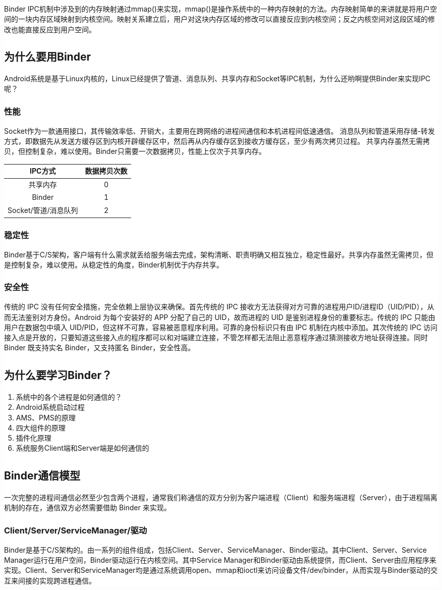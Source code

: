 Binder IPC机制中涉及到的内存映射通过mmap()来实现，mmap()是操作系统中的一种内存映射的方法。内存映射简单的来讲就是将用户空间的一块内存区域映射到内核空间。映射关系建立后，用户对这块内存区域的修改可以直接反应到内核空间；反之内核空间对这段区域的修改也能直接反应到用户空间。

## 为什么要用Binder

Android系统是基于Linux内核的，Linux已经提供了管道、消息队列、共享内存和Socket等IPC机制，为什么还哟啊提供Binder来实现IPC呢？

### 性能

Socket作为一款通用接口，其传输效率低、开销大，主要用在跨网络的进程间通信和本机进程间低速通信。
消息队列和管道采用存储-转发方式，即数据先从发送方缓存区到内核开辟缓存区中，然后再从内存缓存区到接收方缓存区，至少有两次拷贝过程。
共享内存虽然无需拷贝，但控制复杂，难以使用。Binder只需要一次数据拷贝，性能上仅次于共享内存。

|IPC方式|数据拷贝次数|
|:--:|:--:|
|共享内存|0|
|Binder|1|
|Socket/管道/消息队列|2|

### 稳定性

Binder基于C/S架构，客户端有什么需求就丢给服务端去完成，架构清晰、职责明确又相互独立，稳定性最好。共享内存虽然无需拷贝，但是控制复杂，难以使用。从稳定性的角度，Binder机制优于内存共享。

### 安全性

传统的 IPC 没有任何安全措施，完全依赖上层协议来确保。首先传统的 IPC 接收方无法获得对方可靠的进程用户ID/进程ID（UID/PID），从而无法鉴别对方身份。Android 为每个安装好的 APP 分配了自己的 UID，故而进程的 UID 是鉴别进程身份的重要标志。传统的 IPC 只能由用户在数据包中填入 UID/PID，但这样不可靠，容易被恶意程序利用。可靠的身份标识只有由 IPC 机制在内核中添加。其次传统的 IPC 访问接入点是开放的，只要知道这些接入点的程序都可以和对端建立连接，不管怎样都无法阻止恶意程序通过猜测接收方地址获得连接。同时 Binder 既支持实名 Binder，又支持匿名 Binder，安全性高。

## 为什么要学习Binder？

1. 系统中的各个进程是如何通信的？
2. Android系统启动过程
3. AMS、PMS的原理
4. 四大组件的原理
5. 插件化原理
6. 系统服务Client端和Server端是如何通信的



## Binder通信模型

一次完整的进程间通信必然至少包含两个进程，通常我们称通信的双方分别为客户端进程（Client）和服务端进程（Server），由于进程隔离机制的存在，通信双方必然需要借助 Binder 来实现。

### Client/Server/ServiceManager/驱动

Binder是基于C/S架构的。由一系列的组件组成，包括Client、Server、ServiceManager、Binder驱动。其中Client、Server、Service Manager运行在用户空间，Binder驱动运行在内核空间。其中Service Manager和Binder驱动由系统提供，而Client、Server由应用程序来实现。Client、Server和ServiceManager均是通过系统调用open、mmap和ioctl来访问设备文件/dev/binder，从而实现与Binder驱动的交互来间接的实现跨进程通信。
